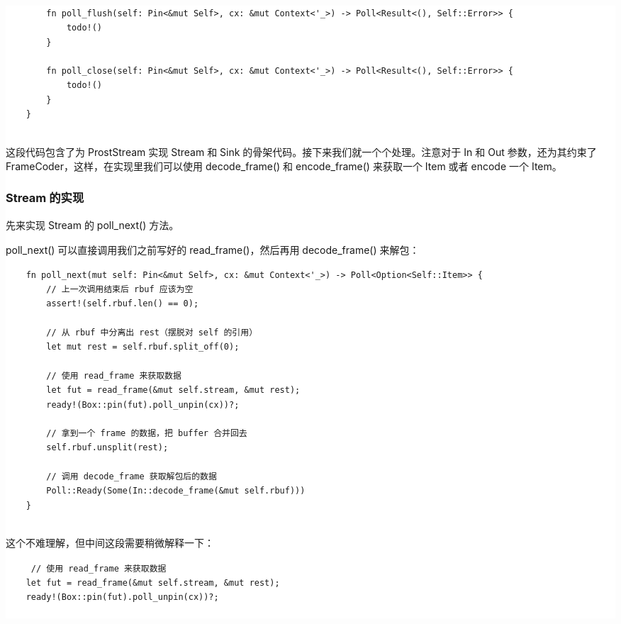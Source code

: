 ```
        fn poll_flush(self: Pin<&mut Self>, cx: &mut Context<'_>) -> Poll<Result<(), Self::Error>> {
            todo!()
        }
    
        fn poll_close(self: Pin<&mut Self>, cx: &mut Context<'_>) -> Poll<Result<(), Self::Error>> {
            todo!()
        }
    }
    

```

这段代码包含了为 ProstStream 实现 Stream 和 Sink 的骨架代码。接下来我们就一个个处理。注意对于 In 和 Out 参数，还为其约束了 FrameCoder，这样，在实现里我们可以使用 decode\_frame\(\) 和 encode\_frame\(\) 来获取一个 Item 或者 encode 一个 Item。

### Stream 的实现

先来实现 Stream 的 poll\_next\(\) 方法。

poll\_next\(\) 可以直接调用我们之前写好的 read\_frame\(\)，然后再用 decode\_frame\(\) 来解包：

```
    fn poll_next(mut self: Pin<&mut Self>, cx: &mut Context<'_>) -> Poll<Option<Self::Item>> {
        // 上一次调用结束后 rbuf 应该为空
        assert!(self.rbuf.len() == 0);
    
        // 从 rbuf 中分离出 rest（摆脱对 self 的引用）
        let mut rest = self.rbuf.split_off(0);
    
        // 使用 read_frame 来获取数据
        let fut = read_frame(&mut self.stream, &mut rest);
        ready!(Box::pin(fut).poll_unpin(cx))?;
    
        // 拿到一个 frame 的数据，把 buffer 合并回去
        self.rbuf.unsplit(rest);
    
        // 调用 decode_frame 获取解包后的数据
        Poll::Ready(Some(In::decode_frame(&mut self.rbuf)))
    }
    

```

这个不难理解，但中间这段需要稍微解释一下：

```
     // 使用 read_frame 来获取数据
    let fut = read_frame(&mut self.stream, &mut rest);
    ready!(Box::pin(fut).poll_unpin(cx))?;
    

```
